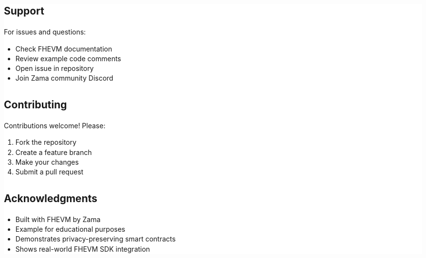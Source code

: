 ## Support

For issues and questions:
- Check FHEVM documentation
- Review example code comments
- Open issue in repository
- Join Zama community Discord

## Contributing

Contributions welcome! Please:
1. Fork the repository
2. Create a feature branch
3. Make your changes
4. Submit a pull request

## Acknowledgments

- Built with FHEVM by Zama
- Example for educational purposes
- Demonstrates privacy-preserving smart contracts
- Shows real-world FHEVM SDK integration
